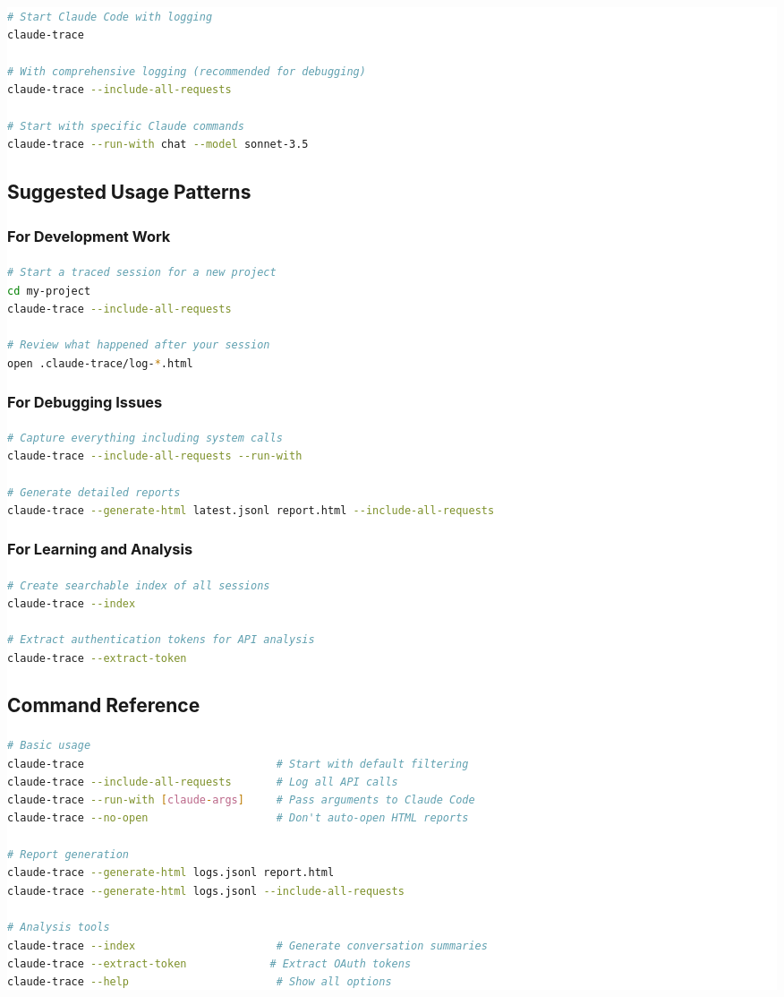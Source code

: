 ```bash
# Start Claude Code with logging
claude-trace

# With comprehensive logging (recommended for debugging)
claude-trace --include-all-requests

# Start with specific Claude commands
claude-trace --run-with chat --model sonnet-3.5
```

## Suggested Usage Patterns

### For Development Work
```bash
# Start a traced session for a new project
cd my-project
claude-trace --include-all-requests

# Review what happened after your session
open .claude-trace/log-*.html
```

### For Debugging Issues
```bash
# Capture everything including system calls
claude-trace --include-all-requests --run-with

# Generate detailed reports
claude-trace --generate-html latest.jsonl report.html --include-all-requests
```

### For Learning and Analysis
```bash
# Create searchable index of all sessions
claude-trace --index

# Extract authentication tokens for API analysis
claude-trace --extract-token
```

## Command Reference

```bash
# Basic usage
claude-trace                              # Start with default filtering
claude-trace --include-all-requests       # Log all API calls
claude-trace --run-with [claude-args]     # Pass arguments to Claude Code
claude-trace --no-open                    # Don't auto-open HTML reports

# Report generation
claude-trace --generate-html logs.jsonl report.html
claude-trace --generate-html logs.jsonl --include-all-requests

# Analysis tools
claude-trace --index                      # Generate conversation summaries
claude-trace --extract-token             # Extract OAuth tokens
claude-trace --help                       # Show all options
```
